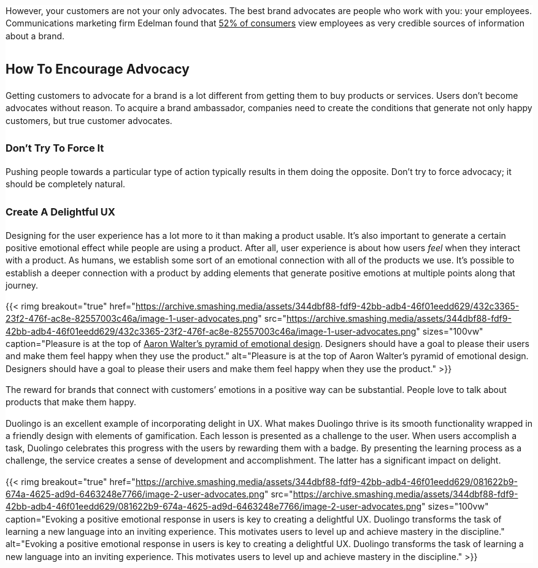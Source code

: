 However, your customers are not your only advocates. The best brand advocates are people who work with you: your employees. Communications marketing firm Edelman found that [52% of consumers](https://www.edelman.com/insights/intellectual-property/2014-edelman-trust-barometer/) view employees as very credible sources of information about a brand.

## How To Encourage Advocacy

Getting customers to advocate for a brand is a lot different from getting them to buy products or services. Users don’t become advocates without reason. To acquire a brand ambassador, companies need to create the conditions that generate not only happy customers, but true customer advocates.

### Don’t Try To Force It

Pushing people towards a particular type of action typically results in them doing the opposite. Don’t try to force advocacy; it should be completely natural. 

### Create A Delightful UX

Designing for the user experience has a lot more to it than making a product usable. It’s also important to generate a certain positive emotional effect while people are using a product. After all, user experience is about how users *feel* when they interact with a product. As humans, we establish some sort of an emotional connection with all of the products we use. It’s possible to establish a deeper connection with a product by adding elements that generate positive emotions at multiple points along that journey.

{{< rimg breakout="true" href="https://archive.smashing.media/assets/344dbf88-fdf9-42bb-adb4-46f01eedd629/432c3365-23f2-476f-ac8e-82557003c46a/image-1-user-advocates.png" src="https://archive.smashing.media/assets/344dbf88-fdf9-42bb-adb4-46f01eedd629/432c3365-23f2-476f-ac8e-82557003c46a/image-1-user-advocates.png" sizes="100vw" caption="Pleasure is at the top of <a href='https://blog.teamtreehouse.com/emotional-interface-design-the-gateway-to-passionate-users'>Aaron Walter’s pyramid of emotional design</a>. Designers should have a goal to please their users and make them feel happy when they use the product." alt="Pleasure is at the top of Aaron Walter’s pyramid of emotional design. Designers should have a goal to please their users and make them feel happy when they use the product." >}}

The reward for brands that connect with customers’ emotions in a positive way can be substantial. People love to talk about products that make them happy. 

Duolingo is an excellent example of incorporating delight in UX. What makes Duolingo thrive is its smooth functionality wrapped in a friendly design with elements of gamification. Each lesson is presented as a challenge to the user. When users accomplish a task, Duolingo celebrates this progress with the users by rewarding them with a badge. By presenting the learning process as a challenge, the service creates a sense of development and accomplishment. The latter has a significant impact on delight.

{{< rimg breakout="true" href="https://archive.smashing.media/assets/344dbf88-fdf9-42bb-adb4-46f01eedd629/081622b9-674a-4625-ad9d-6463248e7766/image-2-user-advocates.png" src="https://archive.smashing.media/assets/344dbf88-fdf9-42bb-adb4-46f01eedd629/081622b9-674a-4625-ad9d-6463248e7766/image-2-user-advocates.png" sizes="100vw" caption="Evoking a positive emotional response in users is key to creating a delightful UX. Duolingo transforms the task of learning a new language into an inviting experience. This motivates users to level up and achieve mastery in the discipline." alt="Evoking a positive emotional response in users is key to creating a delightful UX. Duolingo transforms the task of learning a new language into an inviting experience. This motivates users to level up and achieve mastery in the discipline." >}}
